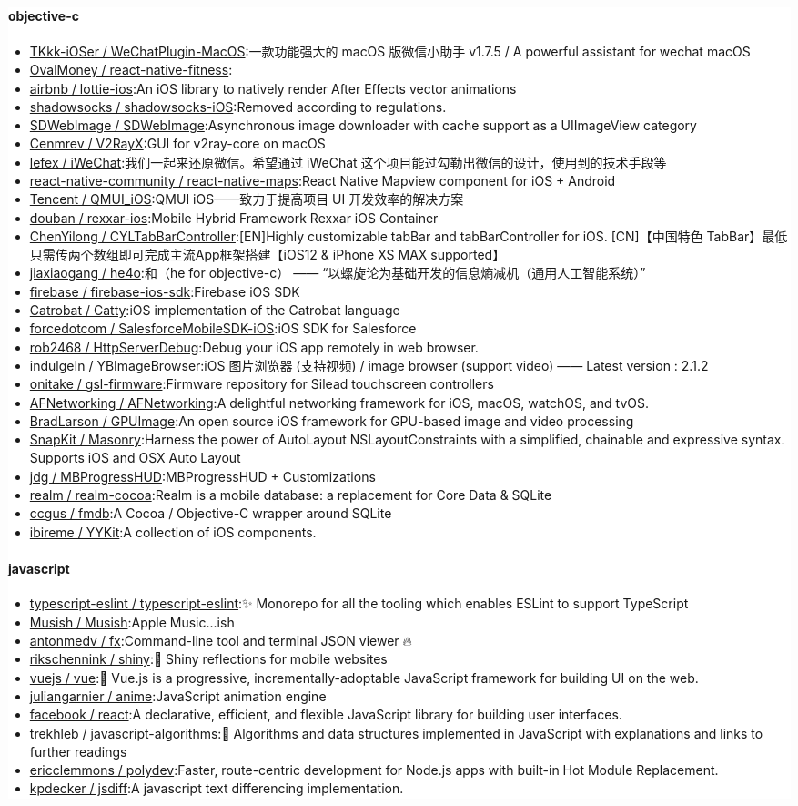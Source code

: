 #### objective-c
* [TKkk-iOSer / WeChatPlugin-MacOS](https://github.com/TKkk-iOSer/WeChatPlugin-MacOS):一款功能强大的 macOS 版微信小助手 v1.7.5 / A powerful assistant for wechat macOS
* [OvalMoney / react-native-fitness](https://github.com/OvalMoney/react-native-fitness):
* [airbnb / lottie-ios](https://github.com/airbnb/lottie-ios):An iOS library to natively render After Effects vector animations
* [shadowsocks / shadowsocks-iOS](https://github.com/shadowsocks/shadowsocks-iOS):Removed according to regulations.
* [SDWebImage / SDWebImage](https://github.com/SDWebImage/SDWebImage):Asynchronous image downloader with cache support as a UIImageView category
* [Cenmrev / V2RayX](https://github.com/Cenmrev/V2RayX):GUI for v2ray-core on macOS
* [lefex / iWeChat](https://github.com/lefex/iWeChat):我们一起来还原微信。希望通过 iWeChat 这个项目能过勾勒出微信的设计，使用到的技术手段等
* [react-native-community / react-native-maps](https://github.com/react-native-community/react-native-maps):React Native Mapview component for iOS + Android
* [Tencent / QMUI_iOS](https://github.com/Tencent/QMUI_iOS):QMUI iOS——致力于提高项目 UI 开发效率的解决方案
* [douban / rexxar-ios](https://github.com/douban/rexxar-ios):Mobile Hybrid Framework Rexxar iOS Container
* [ChenYilong / CYLTabBarController](https://github.com/ChenYilong/CYLTabBarController):[EN]Highly customizable tabBar and tabBarController for iOS. [CN]【中国特色 TabBar】最低只需传两个数组即可完成主流App框架搭建【iOS12 & iPhone XS MAX supported】
* [jiaxiaogang / he4o](https://github.com/jiaxiaogang/he4o):和（he for objective-c） —— “以螺旋论为基础开发的信息熵减机（通用人工智能系统）”
* [firebase / firebase-ios-sdk](https://github.com/firebase/firebase-ios-sdk):Firebase iOS SDK
* [Catrobat / Catty](https://github.com/Catrobat/Catty):iOS implementation of the Catrobat language
* [forcedotcom / SalesforceMobileSDK-iOS](https://github.com/forcedotcom/SalesforceMobileSDK-iOS):iOS SDK for Salesforce
* [rob2468 / HttpServerDebug](https://github.com/rob2468/HttpServerDebug):Debug your iOS app remotely in web browser.
* [indulgeIn / YBImageBrowser](https://github.com/indulgeIn/YBImageBrowser):iOS 图片浏览器 (支持视频) / image browser (support video) —— Latest version : 2.1.2
* [onitake / gsl-firmware](https://github.com/onitake/gsl-firmware):Firmware repository for Silead touchscreen controllers
* [AFNetworking / AFNetworking](https://github.com/AFNetworking/AFNetworking):A delightful networking framework for iOS, macOS, watchOS, and tvOS.
* [BradLarson / GPUImage](https://github.com/BradLarson/GPUImage):An open source iOS framework for GPU-based image and video processing
* [SnapKit / Masonry](https://github.com/SnapKit/Masonry):Harness the power of AutoLayout NSLayoutConstraints with a simplified, chainable and expressive syntax. Supports iOS and OSX Auto Layout
* [jdg / MBProgressHUD](https://github.com/jdg/MBProgressHUD):MBProgressHUD + Customizations
* [realm / realm-cocoa](https://github.com/realm/realm-cocoa):Realm is a mobile database: a replacement for Core Data & SQLite
* [ccgus / fmdb](https://github.com/ccgus/fmdb):A Cocoa / Objective-C wrapper around SQLite
* [ibireme / YYKit](https://github.com/ibireme/YYKit):A collection of iOS components.

#### javascript
* [typescript-eslint / typescript-eslint](https://github.com/typescript-eslint/typescript-eslint):✨ Monorepo for all the tooling which enables ESLint to support TypeScript
* [Musish / Musish](https://github.com/Musish/Musish):Apple Music...ish
* [antonmedv / fx](https://github.com/antonmedv/fx):Command-line tool and terminal JSON viewer 🔥
* [rikschennink / shiny](https://github.com/rikschennink/shiny):🌟 Shiny reflections for mobile websites
* [vuejs / vue](https://github.com/vuejs/vue):🖖 Vue.js is a progressive, incrementally-adoptable JavaScript framework for building UI on the web.
* [juliangarnier / anime](https://github.com/juliangarnier/anime):JavaScript animation engine
* [facebook / react](https://github.com/facebook/react):A declarative, efficient, and flexible JavaScript library for building user interfaces.
* [trekhleb / javascript-algorithms](https://github.com/trekhleb/javascript-algorithms):📝 Algorithms and data structures implemented in JavaScript with explanations and links to further readings
* [ericclemmons / polydev](https://github.com/ericclemmons/polydev):Faster, route-centric development for Node.js apps with built-in Hot Module Replacement.
* [kpdecker / jsdiff](https://github.com/kpdecker/jsdiff):A javascript text differencing implementation.